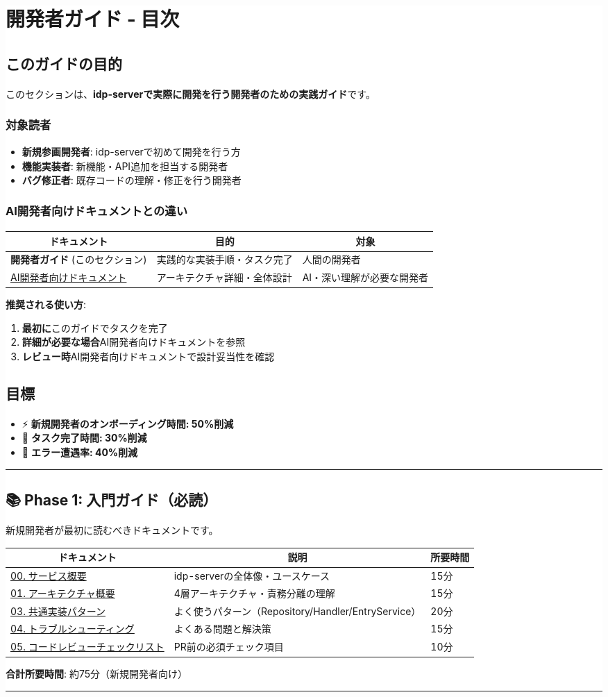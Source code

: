 # 開発者ガイド - 目次

## このガイドの目的

このセクションは、**idp-serverで実際に開発を行う開発者のための実践ガイド**です。

### 対象読者

- **新規参画開発者**: idp-serverで初めて開発を行う方
- **機能実装者**: 新機能・API追加を担当する開発者
- **バグ修正者**: 既存コードの理解・修正を行う開発者

### AI開発者向けドキュメントとの違い

| ドキュメント | 目的 | 対象 |
|------------|------|------|
| **開発者ガイド** (このセクション) | 実践的な実装手順・タスク完了 | 人間の開発者 |
| [AI開発者向けドキュメント](../content_10_ai_developer/ai-01-index.md) | アーキテクチャ詳細・全体設計 | AI・深い理解が必要な開発者 |

**推奨される使い方**:
1. **最初に**このガイドでタスクを完了
2. **詳細が必要な場合**AI開発者向けドキュメントを参照
3. **レビュー時**AI開発者向けドキュメントで設計妥当性を確認

## 目標

- ⚡ **新規開発者のオンボーディング時間: 50%削減**
- 🎯 **タスク完了時間: 30%削減**
- 🐛 **エラー遭遇率: 40%削減**

---

## 📚 Phase 1: 入門ガイド（必読）

新規開発者が最初に読むべきドキュメントです。

| ドキュメント | 説明 | 所要時間 |
|------------|------|---------|
| [00. サービス概要](./01-getting-started/00-service-overview.md) | idp-serverの全体像・ユースケース | 15分 |
| [01. アーキテクチャ概要](./01-getting-started/01-architecture-overview.md) | 4層アーキテクチャ・責務分離の理解 | 15分 |
| [03. 共通実装パターン](./06-patterns/common-patterns.md) | よく使うパターン（Repository/Handler/EntryService） | 20分 |
| [04. トラブルシューティング](./07-troubleshooting/common-errors.md) | よくある問題と解決策 | 15分 |
| [05. コードレビューチェックリスト](./08-reference/code-review-checklist.md) | PR前の必須チェック項目 | 10分 |

**合計所要時間**: 約75分（新規開発者向け）

---
